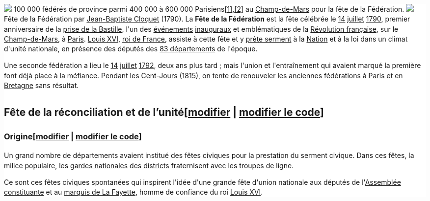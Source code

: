 [![](//upload.wikimedia.org/wikipedia/commons/thumb/6/65/Federation.jpg/330px-Federation.jpg)](/wiki/Fichier:Federation.jpg) 100 000 fédérés de province parmi 400 000 à 600 000 Parisiens[[1]](#cite_note-1),[[2]](#cite_note-2) au [Champ-de-Mars](/wiki/Champ-de-Mars_(Paris) "Champ-de-Mars (Paris)") pour la fête de la Fédération.
[![](//upload.wikimedia.org/wikipedia/commons/thumb/2/26/Vue_g%C3%A9n%C3%A9rale_de_la_F%C3%A9d%C3%A9ration_fran%C3%A7aise_Jean-Baptiste_Cloquet.jpg/330px-Vue_g%C3%A9n%C3%A9rale_de_la_F%C3%A9d%C3%A9ration_fran%C3%A7aise_Jean-Baptiste_Cloquet.jpg)](/wiki/Fichier:Vue_g%C3%A9n%C3%A9rale_de_la_F%C3%A9d%C3%A9ration_fran%C3%A7aise_Jean-Baptiste_Cloquet.jpg) Fête de la Fédération par [Jean-Baptiste Cloquet](/wiki/Jean-Baptiste_Cloquet "Jean-Baptiste Cloquet") (1790).
La **Fête de la Fédération** est la fête célébrée le [14](/wiki/14_juillet "14 juillet") [juillet](/wiki/Juillet_1790 "Juillet 1790") [1790](/wiki/1790 "1790"), premier anniversaire de la [prise de la Bastille](/wiki/Prise_de_la_Bastille "Prise de la Bastille"), l'un des [événements](/wiki/%C3%89v%C3%A8nement_(histoire) "Évènement (histoire)") [inauguraux](/wiki/Pr%C3%A9ludes_de_la_R%C3%A9volution_fran%C3%A7aise "Préludes de la Révolution française") et emblématiques de la [Révolution française](/wiki/R%C3%A9volution_fran%C3%A7aise "Révolution française"), sur le [Champ-de-Mars](/wiki/Champ-de-Mars_(Paris) "Champ-de-Mars (Paris)"), à [Paris](/wiki/Paris "Paris"). [Louis XVI](/wiki/Louis_XVI "Louis XVI"), [roi de France](/wiki/Roi_de_France "Roi de France"), assiste à cette fête et y [prête serment](/wiki/Assermentation "Assermentation") à la [Nation](/wiki/Nation "Nation") et à la loi dans un climat d'unité nationale, en présence des députés des [83 départements](/wiki/Histoire_des_d%C3%A9partements_fran%C3%A7ais "Histoire des départements français") de l'époque.


Une seconde fédération a lieu le [14](/wiki/14_juillet "14 juillet") [juillet](/wiki/Juillet_1792 "Juillet 1792") [1792](/wiki/1792 "1792"), deux ans plus tard ; mais l'union et l'entraînement qui avaient marqué la première font déjà place à la méfiance. Pendant les [Cent-Jours](/wiki/Cent-Jours "Cent-Jours") ([1815](/wiki/1815 "1815")), on tente de renouveler les anciennes fédérations à [Paris](/wiki/Paris "Paris") et en [Bretagne](/wiki/Bretagne "Bretagne") sans résultat.




## Fête de la réconciliation et de l’unité[[modifier](/w/index.php?title=F%C3%AAte_de_la_F%C3%A9d%C3%A9ration&veaction=edit&section=1 "Modifier la section : Fête de la réconciliation et de l’unité") | [modifier le code](/w/index.php?title=F%C3%AAte_de_la_F%C3%A9d%C3%A9ration&action=edit&section=1 "Modifier la section : Fête de la réconciliation et de l’unité")]


### Origine[[modifier](/w/index.php?title=F%C3%AAte_de_la_F%C3%A9d%C3%A9ration&veaction=edit&section=2 "Modifier la section : Origine") | [modifier le code](/w/index.php?title=F%C3%AAte_de_la_F%C3%A9d%C3%A9ration&action=edit&section=2 "Modifier la section : Origine")]


Un grand nombre de départements avaient institué des fêtes civiques pour la prestation du serment civique. Dans ces fêtes, la milice populaire, les [gardes nationales](/wiki/Garde_nationale_(France,_1789-1799) "Garde nationale (France, 1789-1799)") des [districts](/wiki/District_(subdivision_d%C3%A9partementale) "District (subdivision départementale)") fraternisent avec les troupes de ligne.


Ce sont ces fêtes civiques spontanées qui inspirent l'idée d'une grande fête d'union nationale aux députés de l'[Assemblée constituante](/wiki/Assembl%C3%A9e_constituante_de_1789 "Assemblée constituante de 1789") et au [marquis de La Fayette](/wiki/Marquis_de_La_Fayette "Marquis de La Fayette"), homme de confiance du roi [Louis XVI](/wiki/Louis_XVI "Louis XVI").
